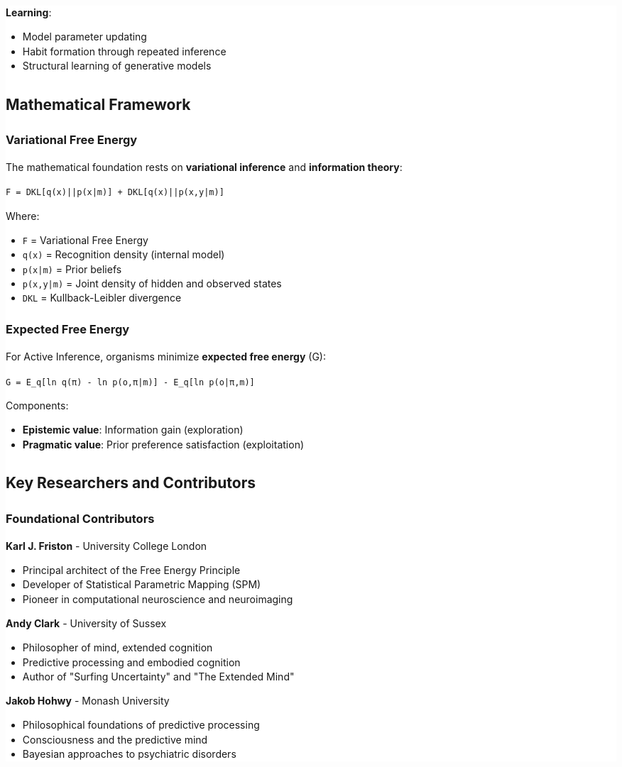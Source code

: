 **Learning**:

- Model parameter updating
- Habit formation through repeated inference
- Structural learning of generative models

## Mathematical Framework

### Variational Free Energy

The mathematical foundation rests on **variational inference** and **information theory**:

```mathematical
F = DKL[q(x)||p(x|m)] + DKL[q(x)||p(x,y|m)]
```

Where:

- `F` = Variational Free Energy
- `q(x)` = Recognition density (internal model)
- `p(x|m)` = Prior beliefs
- `p(x,y|m)` = Joint density of hidden and observed states
- `DKL` = Kullback-Leibler divergence

### Expected Free Energy

For Active Inference, organisms minimize **expected free energy** (G):

```mathematical
G = E_q[ln q(π) - ln p(o,π|m)] - E_q[ln p(o|π,m)]
```

Components:

- **Epistemic value**: Information gain (exploration)
- **Pragmatic value**: Prior preference satisfaction (exploitation)

## Key Researchers and Contributors

### Foundational Contributors

**Karl J. Friston** - University College London
- Principal architect of the Free Energy Principle
- Developer of Statistical Parametric Mapping (SPM)
- Pioneer in computational neuroscience and neuroimaging

**Andy Clark** - University of Sussex  
- Philosopher of mind, extended cognition
- Predictive processing and embodied cognition
- Author of "Surfing Uncertainty" and "The Extended Mind"

**Jakob Hohwy** - Monash University
- Philosophical foundations of predictive processing
- Consciousness and the predictive mind
- Bayesian approaches to psychiatric disorders
